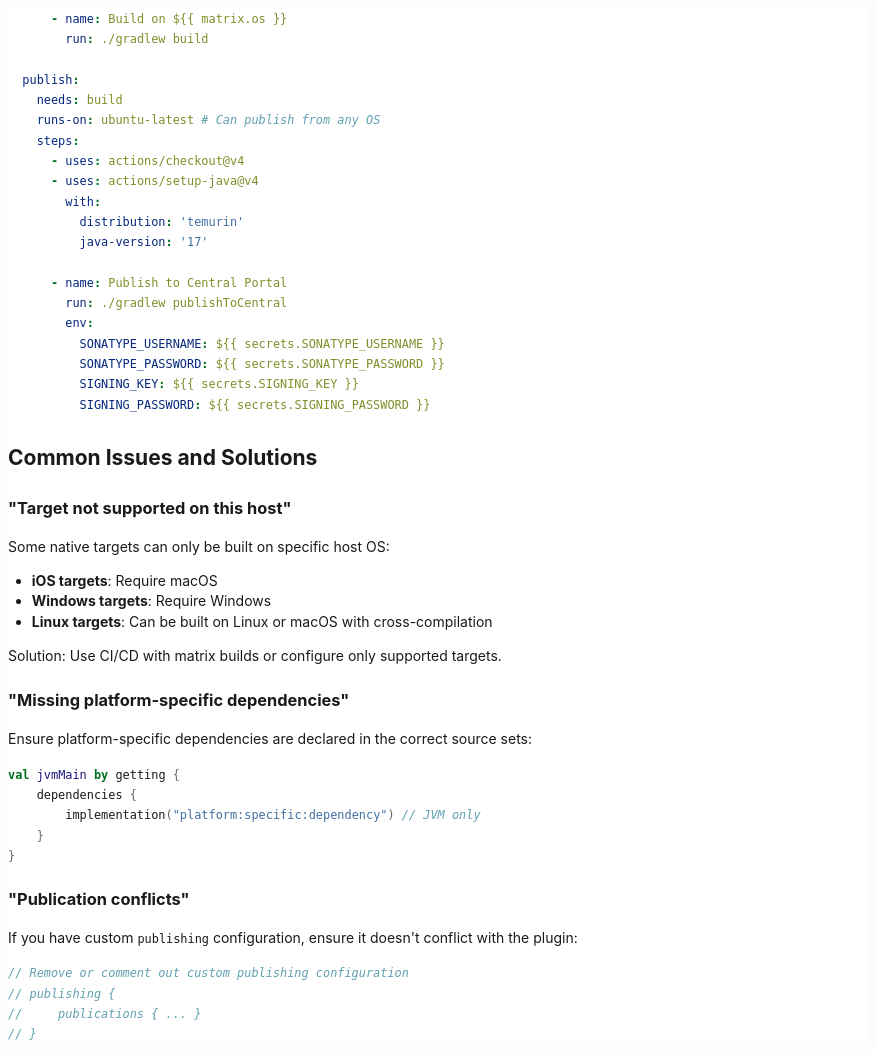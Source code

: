 ```yaml
      - name: Build on ${{ matrix.os }}
        run: ./gradlew build
        
  publish:
    needs: build
    runs-on: ubuntu-latest # Can publish from any OS
    steps:
      - uses: actions/checkout@v4
      - uses: actions/setup-java@v4
        with:
          distribution: 'temurin'
          java-version: '17'
          
      - name: Publish to Central Portal
        run: ./gradlew publishToCentral
        env:
          SONATYPE_USERNAME: ${{ secrets.SONATYPE_USERNAME }}
          SONATYPE_PASSWORD: ${{ secrets.SONATYPE_PASSWORD }}
          SIGNING_KEY: ${{ secrets.SIGNING_KEY }}
          SIGNING_PASSWORD: ${{ secrets.SIGNING_PASSWORD }}
```

## Common Issues and Solutions

### "Target not supported on this host"

Some native targets can only be built on specific host OS:
- **iOS targets**: Require macOS
- **Windows targets**: Require Windows  
- **Linux targets**: Can be built on Linux or macOS with cross-compilation

Solution: Use CI/CD with matrix builds or configure only supported targets.

### "Missing platform-specific dependencies"

Ensure platform-specific dependencies are declared in the correct source sets:

```kotlin
val jvmMain by getting {
    dependencies {
        implementation("platform:specific:dependency") // JVM only
    }
}
```

### "Publication conflicts"

If you have custom `publishing` configuration, ensure it doesn't conflict with the plugin:

```kotlin
// Remove or comment out custom publishing configuration
// publishing {
//     publications { ... }
// }
```
